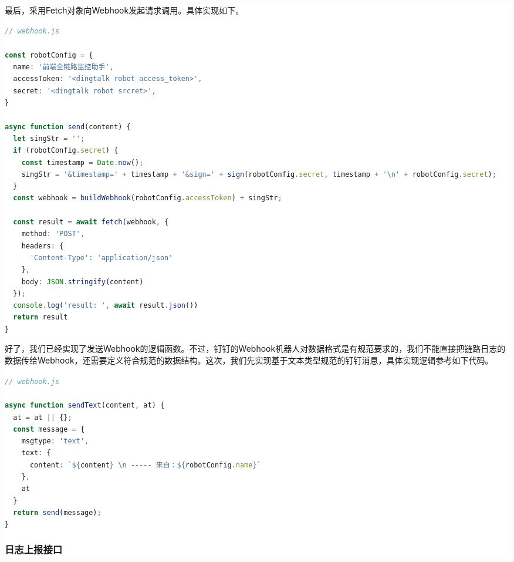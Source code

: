 最后，采用Fetch对象向Webhook发起请求调用。具体实现如下。

```typescript
// webhook.js

const robotConfig = {
  name: '前端全链路监控助手',
  accessToken: '<dingtalk robot access_token>',
  secret: '<dingtalk robot srcret>',
}

async function send(content) {
  let singStr = '';
  if (robotConfig.secret) {
    const timestamp = Date.now();
    singStr = '&timestamp=' + timestamp + '&sign=' + sign(robotConfig.secret, timestamp + '\n' + robotConfig.secret);
  }
  const webhook = buildWebhook(robotConfig.accessToken) + singStr;

  const result = await fetch(webhook, {
    method: 'POST',
    headers: {
      'Content-Type': 'application/json'
    },
    body: JSON.stringify(content)
  });
  console.log('result: ', await result.json())
  return result
}
```

好了，我们已经实现了发送Webhook的逻辑函数。不过，钉钉的Webhook机器人对数据格式是有规范要求的，我们不能直接把链路日志的数据传给Webhook，还需要定义符合规范的数据结构。这次，我们先实现基于文本类型规范的钉钉消息，具体实现逻辑参考如下代码。

```typescript
// webhook.js

async function sendText(content, at) {
  at = at || {};
  const message = {
    msgtype: 'text',
    text: {
      content: `${content} \n ----- 来自：${robotConfig.name}`
    },
    at
  }
  return send(message);
}
```

### 日志上报接口
